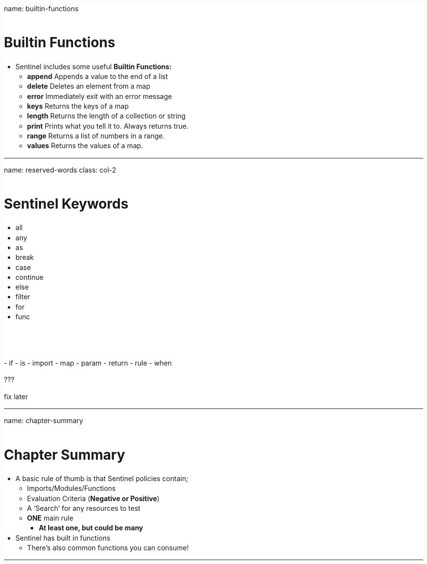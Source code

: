 name: builtin-functions
# Builtin Functions

- Sentinel includes some useful **Builtin Functions:**
  - **append**		Appends a value to the end of a list
  - **delete**		Deletes an element from a map
  - **error**	Immediately exit with an error message
  - **keys**		Returns the keys of a map
  - **length**		Returns the length of a collection or string
  - **print**		Prints what you tell it to.  Always returns true.
  - **range**		Returns a list of numbers in a range.
  - **values**		Returns the values of a map.

---
name: reserved-words
class: col-2
# Sentinel Keywords

- all
- any
- as
- break
- case
- continue
- else
- filter
- for
- func
</br>
</br>
</br>
- if
- is
- import
- map
- param
- return
- rule
- when

???

fix later

---
name: chapter-summary
# Chapter Summary

- A basic rule of thumb is that Sentinel policies contain;
  - Imports/Modules/Functions
  - Evaluation Criteria (**Negative or Positive**)
  - A ’Search’ for any resources to test
  - **ONE** main rule
    - **At least one, but could be many**
- Sentinel has built in functions
  - There’s also common functions you can consume!

---